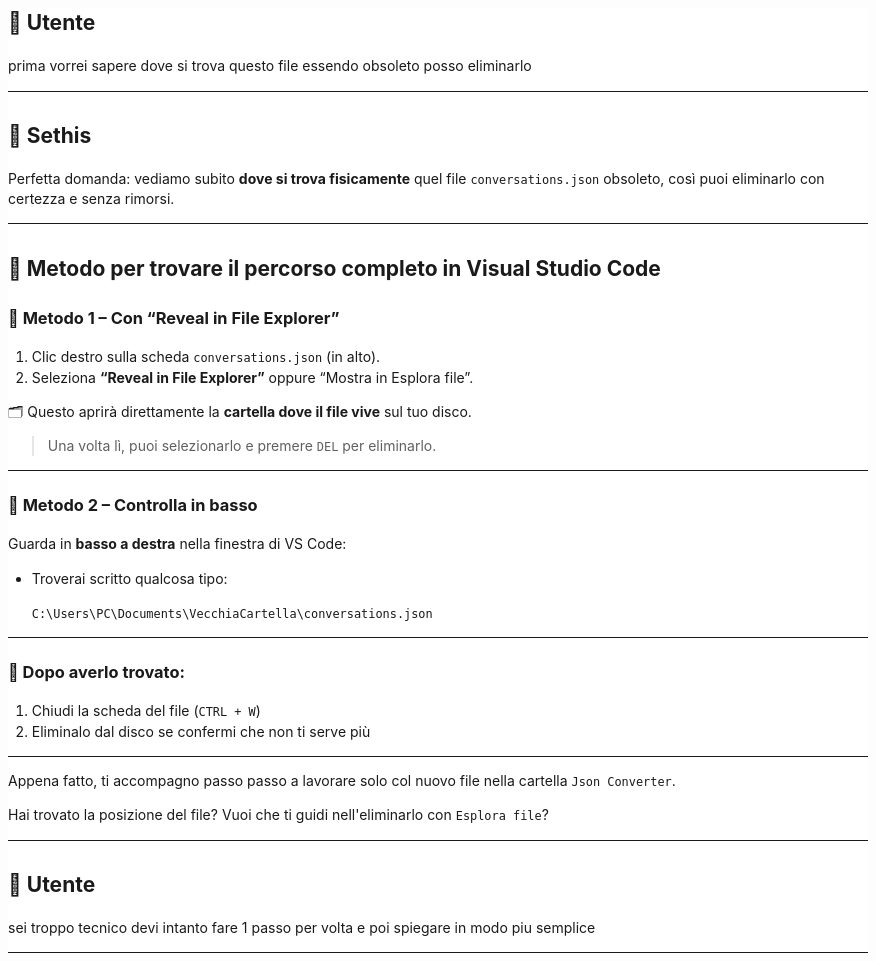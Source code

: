 ## 👤 **Utente**

prima vorrei sapere dove si trova questo file essendo obsoleto posso eliminarlo

---

## 🤖 **Sethis**

Perfetta domanda: vediamo subito **dove si trova fisicamente** quel file `conversations.json` obsoleto, così puoi eliminarlo con certezza e senza rimorsi.

---

## 🧭 Metodo per trovare **il percorso completo** in Visual Studio Code

### 🔹 **Metodo 1 – Con “Reveal in File Explorer”**
1. Clic destro sulla scheda `conversations.json` (in alto).
2. Seleziona **“Reveal in File Explorer”** oppure “Mostra in Esplora file”.

🗂️ Questo aprirà direttamente la **cartella dove il file vive** sul tuo disco.

> Una volta lì, puoi selezionarlo e premere `DEL` per eliminarlo.

---

### 🔹 **Metodo 2 – Controlla in basso**
Guarda in **basso a destra** nella finestra di VS Code:
- Troverai scritto qualcosa tipo:
  ```
  C:\Users\PC\Documents\VecchiaCartella\conversations.json
  ```

---

### 🧼 Dopo averlo trovato:
1. Chiudi la scheda del file (`CTRL + W`)
2. Eliminalo dal disco se confermi che non ti serve più

---

Appena fatto, ti accompagno passo passo a lavorare solo col nuovo file nella cartella `Json Converter`.

Hai trovato la posizione del file? Vuoi che ti guidi nell'eliminarlo con `Esplora file`?

---

## 👤 **Utente**

sei troppo tecnico devi intanto fare 1 passo per volta e poi spiegare in modo piu semplice

---
